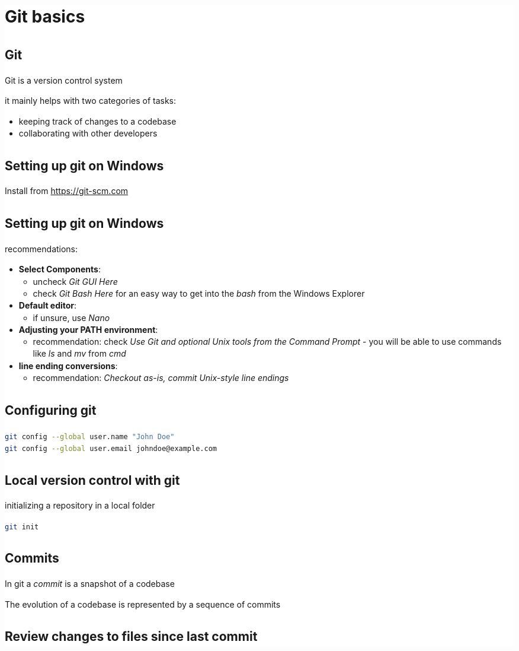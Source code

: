 # Git basics

## Git

Git is a version control system

it mainly helps with two categories of tasks:

- keeping track of changes to a codebase
- collaborating with other developers

## Setting up git on Windows

Install from <https://git-scm.com>

## Setting up git on Windows

recommendations:

- **Select Components**:
  - uncheck _Git GUI Here_
  - check _Git Bash Here_ for an easy way to get into the _bash_ from the Windows Explorer
- **Default editor**:
  - if unsure, use _Nano_
- **Adjusting your PATH environment**:
  - recommendation: check _Use Git and optional Unix tools from the Command Prompt_ - you will be able to use commands like _ls_ and _mv_ from _cmd_
- **line ending conversions**:
  - recommendation: _Checkout as-is, commit Unix-style line endings_

## Configuring git

```bash
git config --global user.name "John Doe"
git config --global user.email johndoe@example.com
```

## Local version control with git

initializing a repository in a local folder

```bash
git init
```

## Commits

In git a _commit_ is a snapshot of a codebase

The evolution of a codebase is represented by a sequence of commits

## Review changes to files since last commit
